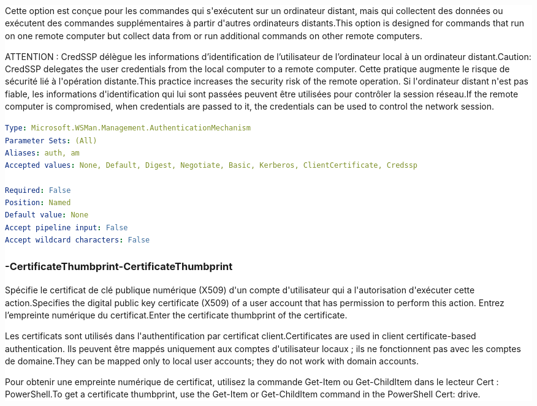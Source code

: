 <span data-ttu-id="03bd9-164">Cette option est conçue pour les commandes qui s'exécutent sur un ordinateur distant, mais qui collectent des données ou exécutent des commandes supplémentaires à partir d'autres ordinateurs distants.</span><span class="sxs-lookup"><span data-stu-id="03bd9-164">This option is designed for commands that run on one remote computer but collect data from or run additional commands on other remote computers.</span></span>

<span data-ttu-id="03bd9-165">ATTENTION : CredSSP délègue les informations d’identification de l’utilisateur de l’ordinateur local à un ordinateur distant.</span><span class="sxs-lookup"><span data-stu-id="03bd9-165">Caution: CredSSP delegates the user credentials from the local computer to a remote computer.</span></span>
<span data-ttu-id="03bd9-166">Cette pratique augmente le risque de sécurité lié à l'opération distante.</span><span class="sxs-lookup"><span data-stu-id="03bd9-166">This practice increases the security risk of the remote operation.</span></span>
<span data-ttu-id="03bd9-167">Si l'ordinateur distant n'est pas fiable, les informations d'identification qui lui sont passées peuvent être utilisées pour contrôler la session réseau.</span><span class="sxs-lookup"><span data-stu-id="03bd9-167">If the remote computer is compromised, when credentials are passed to it, the credentials can be used to control the network session.</span></span>

```yaml
Type: Microsoft.WSMan.Management.AuthenticationMechanism
Parameter Sets: (All)
Aliases: auth, am
Accepted values: None, Default, Digest, Negotiate, Basic, Kerberos, ClientCertificate, Credssp

Required: False
Position: Named
Default value: None
Accept pipeline input: False
Accept wildcard characters: False
```

### <span data-ttu-id="03bd9-168">-CertificateThumbprint</span><span class="sxs-lookup"><span data-stu-id="03bd9-168">-CertificateThumbprint</span></span>
<span data-ttu-id="03bd9-169">Spécifie le certificat de clé publique numérique (X509) d'un compte d'utilisateur qui a l'autorisation d'exécuter cette action.</span><span class="sxs-lookup"><span data-stu-id="03bd9-169">Specifies the digital public key certificate (X509) of a user account that has permission to perform this action.</span></span>
<span data-ttu-id="03bd9-170">Entrez l’empreinte numérique du certificat.</span><span class="sxs-lookup"><span data-stu-id="03bd9-170">Enter the certificate thumbprint of the certificate.</span></span>

<span data-ttu-id="03bd9-171">Les certificats sont utilisés dans l'authentification par certificat client.</span><span class="sxs-lookup"><span data-stu-id="03bd9-171">Certificates are used in client certificate-based authentication.</span></span>
<span data-ttu-id="03bd9-172">Ils peuvent être mappés uniquement aux comptes d'utilisateur locaux ; ils ne fonctionnent pas avec les comptes de domaine.</span><span class="sxs-lookup"><span data-stu-id="03bd9-172">They can be mapped only to local user accounts; they do not work with domain accounts.</span></span>

<span data-ttu-id="03bd9-173">Pour obtenir une empreinte numérique de certificat, utilisez la commande Get-Item ou Get-ChildItem dans le lecteur Cert : PowerShell.</span><span class="sxs-lookup"><span data-stu-id="03bd9-173">To get a certificate thumbprint, use the Get-Item or Get-ChildItem command in the PowerShell Cert: drive.</span></span>
